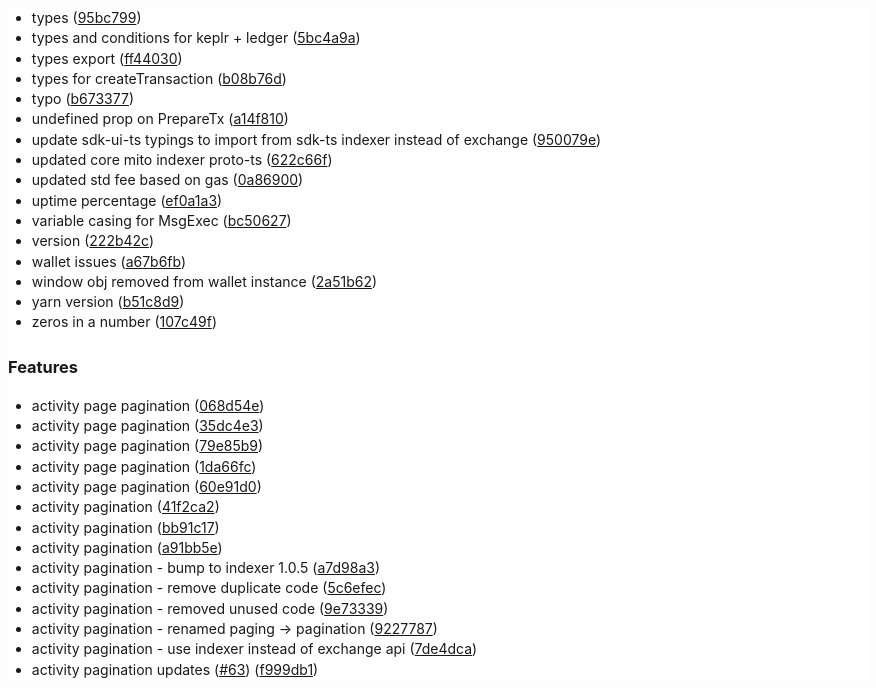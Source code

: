- types ([95bc799](https://github.com/ThomasRalee/ts/commit/95bc799f96836a02c20ec9a3614d9751aa47e759))
- types and conditions for keplr + ledger ([5bc4a9a](https://github.com/ThomasRalee/ts/commit/5bc4a9a93af98acf76ddf98d899adb6898e28b08))
- types export ([ff44030](https://github.com/ThomasRalee/ts/commit/ff44030661df32b3566efaa1b3c9403d3d59e225))
- types for createTransaction ([b08b76d](https://github.com/ThomasRalee/ts/commit/b08b76dc71a83822ddb101657ef69e5e6994085b))
- typo ([b673377](https://github.com/ThomasRalee/ts/commit/b6733777a47f659c4912015a1f373adbb2354912))
- undefined prop on PrepareTx ([a14f810](https://github.com/ThomasRalee/ts/commit/a14f810901a77f08277eb04b92e263e991bf9be3))
- update sdk-ui-ts typings to import from sdk-ts indexer instead of exchange ([950079e](https://github.com/ThomasRalee/ts/commit/950079ea7b1703ff7ea0a4d2c8a8ae14a0bb4df7))
- updated core mito indexer proto-ts ([622c66f](https://github.com/ThomasRalee/ts/commit/622c66f6e1b4860372718cde91973f663acf84eb))
- updated std fee based on gas ([0a86900](https://github.com/ThomasRalee/ts/commit/0a869004eacfaaa2fc1b1b0567937eb948bd1c59))
- uptime percentage ([ef0a1a3](https://github.com/ThomasRalee/ts/commit/ef0a1a38e3ff48064ffacaaf23bf653695603bdb))
- variable casing for MsgExec ([bc50627](https://github.com/ThomasRalee/ts/commit/bc50627e50d9313f45d2a6ead12b1e2a74c45ff0))
- version ([222b42c](https://github.com/ThomasRalee/ts/commit/222b42ccccc65daa02739b116744331dcdfffdcc))
- wallet issues ([a67b6fb](https://github.com/ThomasRalee/ts/commit/a67b6fb15666c2b2e9f4745b522dfc493981f918))
- window obj removed from wallet instance ([2a51b62](https://github.com/ThomasRalee/ts/commit/2a51b62eb0c6259326d275cd76b3e74c8a2a818e))
- yarn version ([b51c8d9](https://github.com/ThomasRalee/ts/commit/b51c8d907c9b15ad324f55b8efcdb12863c455f9))
- zeros in a number ([107c49f](https://github.com/ThomasRalee/ts/commit/107c49f63f0ed00ac4861b8ac173c2b022f78a64))

### Features

- activity page pagination ([068d54e](https://github.com/ThomasRalee/ts/commit/068d54e33dd2a5df91485246b3c4732bb1eeb960))
- activity page pagination ([35dc4e3](https://github.com/ThomasRalee/ts/commit/35dc4e34235f09cb8060fc2c4932a5714e118df1))
- activity page pagination ([79e85b9](https://github.com/ThomasRalee/ts/commit/79e85b99d7ff81b4c96069c1db20777e3cc94213))
- activity page pagination ([1da66fc](https://github.com/ThomasRalee/ts/commit/1da66fcdce9698687ee6fd3fbd7e00c647e5e720))
- activity page pagination ([60e91d0](https://github.com/ThomasRalee/ts/commit/60e91d09358c6b18fa7f6e234dc750e6aeb5b420))
- activity pagination ([41f2ca2](https://github.com/ThomasRalee/ts/commit/41f2ca2c4624da8ca04155826a6f870ec8855e31))
- activity pagination ([bb91c17](https://github.com/ThomasRalee/ts/commit/bb91c17460cd313d24df8666449ef0b76cbdad2f))
- activity pagination ([a91bb5e](https://github.com/ThomasRalee/ts/commit/a91bb5e94788e423e0c803a0e503a7a97a6c8eb5))
- activity pagination - bump to indexer 1.0.5 ([a7d98a3](https://github.com/ThomasRalee/ts/commit/a7d98a33fa8afecf29f9d23c750042fe7676067e))
- activity pagination - remove duplicate code ([5c6efec](https://github.com/ThomasRalee/ts/commit/5c6efece6e7d133eddfe94872216ad435d736412))
- activity pagination - removed unused code ([9e73339](https://github.com/ThomasRalee/ts/commit/9e73339f0c1b2fa111cababd2605fd4565173787))
- activity pagination - renamed paging -> pagination ([9227787](https://github.com/ThomasRalee/ts/commit/9227787ecbc8b247516004f1bc95afab4e77f44f))
- activity pagination - use indexer instead of exchange api ([7de4dca](https://github.com/ThomasRalee/ts/commit/7de4dca9a4b9b8490710d4e80a31d4951706416c))
- activity pagination updates ([#63](https://github.com/ThomasRalee/ts/issues/63)) ([f999db1](https://github.com/ThomasRalee/ts/commit/f999db13b635a95433a91815e357d927ae793602))